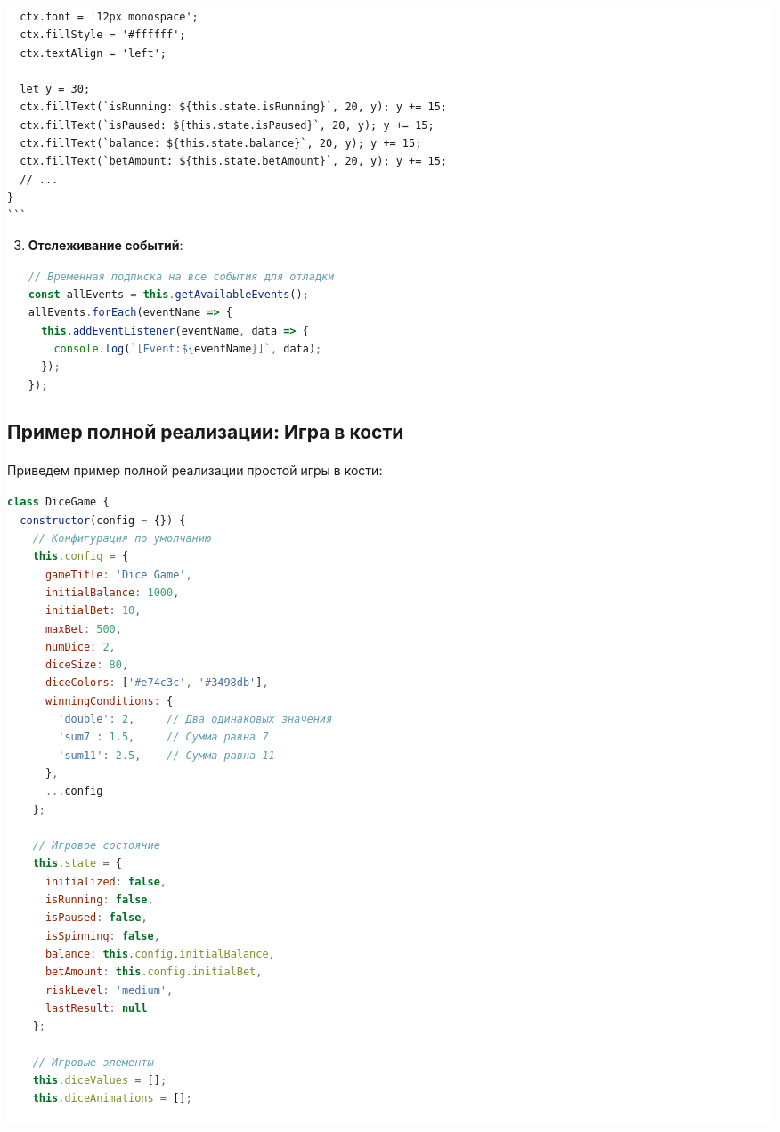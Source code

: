       ctx.font = '12px monospace';
      ctx.fillStyle = '#ffffff';
      ctx.textAlign = 'left';
      
      let y = 30;
      ctx.fillText(`isRunning: ${this.state.isRunning}`, 20, y); y += 15;
      ctx.fillText(`isPaused: ${this.state.isPaused}`, 20, y); y += 15;
      ctx.fillText(`balance: ${this.state.balance}`, 20, y); y += 15;
      ctx.fillText(`betAmount: ${this.state.betAmount}`, 20, y); y += 15;
      // ...
    }
    ```

3. **Отслеживание событий**:

    ```javascript
    // Временная подписка на все события для отладки
    const allEvents = this.getAvailableEvents();
    allEvents.forEach(eventName => {
      this.addEventListener(eventName, data => {
        console.log(`[Event:${eventName}]`, data);
      });
    });
    ```

## Пример полной реализации: Игра в кости

Приведем пример полной реализации простой игры в кости:

```javascript
class DiceGame {
  constructor(config = {}) {
    // Конфигурация по умолчанию
    this.config = {
      gameTitle: 'Dice Game',
      initialBalance: 1000,
      initialBet: 10,
      maxBet: 500,
      numDice: 2,
      diceSize: 80,
      diceColors: ['#e74c3c', '#3498db'],
      winningConditions: {
        'double': 2,     // Два одинаковых значения
        'sum7': 1.5,     // Сумма равна 7
        'sum11': 2.5,    // Сумма равна 11
      },
      ...config
    };
    
    // Игровое состояние
    this.state = {
      initialized: false,
      isRunning: false,
      isPaused: false,
      isSpinning: false,
      balance: this.config.initialBalance,
      betAmount: this.config.initialBet,
      riskLevel: 'medium',
      lastResult: null
    };
    
    // Игровые элементы
    this.diceValues = [];
    this.diceAnimations = [];
    
```
